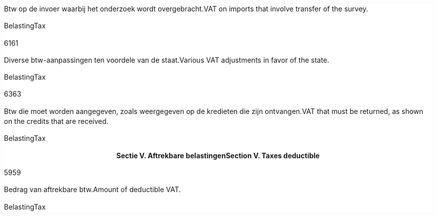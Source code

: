 </td>
<td width="71%">
<p><span data-ttu-id="5b9f3-268">Btw op de invoer waarbij het onderzoek wordt overgebracht.</span><span class="sxs-lookup"><span data-stu-id="5b9f3-268">VAT on imports that involve transfer of the survey.</span></span></p>
</td>
<td width="10%">
<p><span data-ttu-id="5b9f3-269">Belasting</span><span class="sxs-lookup"><span data-stu-id="5b9f3-269">Tax</span></span></p>
</td>
</tr>
<tr>
<td width="17%">
<p><span data-ttu-id="5b9f3-270">61</span><span class="sxs-lookup"><span data-stu-id="5b9f3-270">61</span></span></p>
</td>
<td width="71%">
<p><span data-ttu-id="5b9f3-271">Diverse btw-aanpassingen ten voordele van de staat.</span><span class="sxs-lookup"><span data-stu-id="5b9f3-271">Various VAT adjustments in favor of the state.</span></span></p>
</td>
<td width="10%">
<p><span data-ttu-id="5b9f3-272">Belasting</span><span class="sxs-lookup"><span data-stu-id="5b9f3-272">Tax</span></span></p>
</td>
</tr>
<tr>
<td width="17%">
<p><span data-ttu-id="5b9f3-273">63</span><span class="sxs-lookup"><span data-stu-id="5b9f3-273">63</span></span></p>
</td>
<td width="71%">
<p><span data-ttu-id="5b9f3-274">Btw die moet worden aangegeven, zoals weergegeven op de kredieten die zijn ontvangen.</span><span class="sxs-lookup"><span data-stu-id="5b9f3-274">VAT that must be returned, as shown on the credits that are received.</span></span></p>
</td>
<td width="10%">
<p><span data-ttu-id="5b9f3-275">Belasting</span><span class="sxs-lookup"><span data-stu-id="5b9f3-275">Tax</span></span></p>
</td>
</tr>
<tr>
<td colspan="3" width="100%">
<p style="text-align: center;"><span data-ttu-id="5b9f3-276"><strong>Sectie V. Aftrekbare belastingen</strong></span><span class="sxs-lookup"><span data-stu-id="5b9f3-276"><strong>Section V. Taxes deductible</strong></span></span></p>
</td>
</tr>
<tr>
<td width="17%">
<p><span data-ttu-id="5b9f3-277">59</span><span class="sxs-lookup"><span data-stu-id="5b9f3-277">59</span></span></p>
</td>
<td width="71%">
<p><span data-ttu-id="5b9f3-278">Bedrag van aftrekbare btw.</span><span class="sxs-lookup"><span data-stu-id="5b9f3-278">Amount of deductible VAT.</span></span></p>
</td>
<td width="10%">
<p><span data-ttu-id="5b9f3-279">Belasting</span><span class="sxs-lookup"><span data-stu-id="5b9f3-279">Tax</span></span></p>
</td>
</tr>
<tr>
<td width="17%">